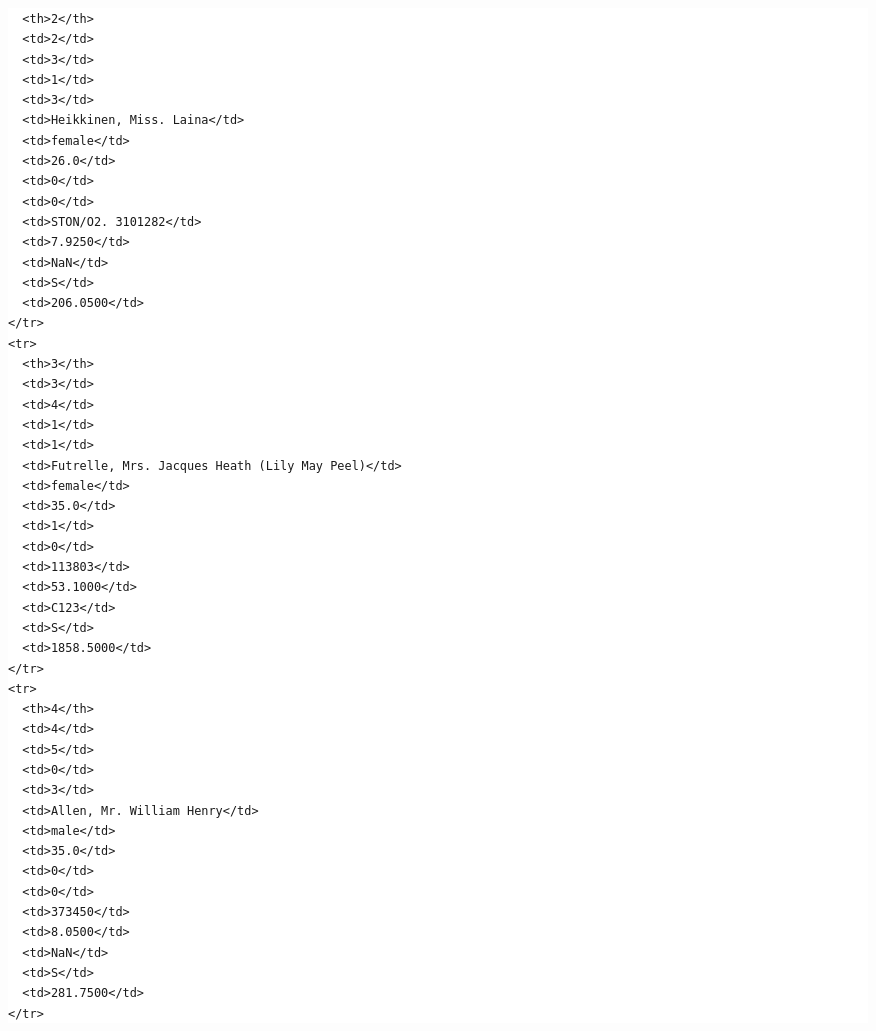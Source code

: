      <th>2</th>
      <td>2</td>
      <td>3</td>
      <td>1</td>
      <td>3</td>
      <td>Heikkinen, Miss. Laina</td>
      <td>female</td>
      <td>26.0</td>
      <td>0</td>
      <td>0</td>
      <td>STON/O2. 3101282</td>
      <td>7.9250</td>
      <td>NaN</td>
      <td>S</td>
      <td>206.0500</td>
    </tr>
    <tr>
      <th>3</th>
      <td>3</td>
      <td>4</td>
      <td>1</td>
      <td>1</td>
      <td>Futrelle, Mrs. Jacques Heath (Lily May Peel)</td>
      <td>female</td>
      <td>35.0</td>
      <td>1</td>
      <td>0</td>
      <td>113803</td>
      <td>53.1000</td>
      <td>C123</td>
      <td>S</td>
      <td>1858.5000</td>
    </tr>
    <tr>
      <th>4</th>
      <td>4</td>
      <td>5</td>
      <td>0</td>
      <td>3</td>
      <td>Allen, Mr. William Henry</td>
      <td>male</td>
      <td>35.0</td>
      <td>0</td>
      <td>0</td>
      <td>373450</td>
      <td>8.0500</td>
      <td>NaN</td>
      <td>S</td>
      <td>281.7500</td>
    </tr>
  </tbody>
</table>
</div>
